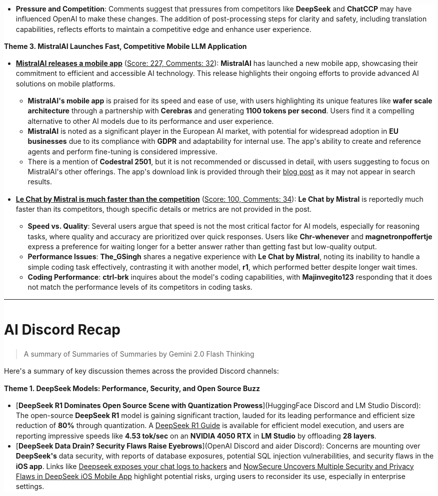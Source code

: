   - **Pressure and Competition**: Comments suggest that pressures from competitors like **DeepSeek** and **ChatCCP** may have influenced OpenAI to make these changes. The addition of post-processing steps for clarity and safety, including translation capabilities, reflects efforts to maintain a competitive edge and enhance user experience.


**Theme 3. MistralAI Launches Fast, Competitive Mobile LLM Application**

- **[MistralAI releases a mobile app](https://mistral.ai/en/news/all-new-le-chat)** ([Score: 227, Comments: 32](https://reddit.com/r/OpenAI/comments/1ijpvo5/mistralai_releases_a_mobile_app/)): **MistralAI** has launched a new mobile app, showcasing their commitment to efficient and accessible AI technology. This release highlights their ongoing efforts to provide advanced AI solutions on mobile platforms.
  - **MistralAI's mobile app** is praised for its speed and ease of use, with users highlighting its unique features like **wafer scale architecture** through a partnership with **Cerebras** and generating **1100 tokens per second**. Users find it a compelling alternative to other AI models due to its performance and user experience.
  - **MistralAI** is noted as a significant player in the European AI market, with potential for widespread adoption in **EU businesses** due to its compliance with **GDPR** and adaptability for internal use. The app's ability to create and reference agents and perform fine-tuning is considered impressive.
  - There is a mention of **Codestral 2501**, but it is not recommended or discussed in detail, with users suggesting to focus on MistralAI's other offerings. The app's download link is provided through their [blog post](https://play.google.com/store/apps/details?id=ai.mistral.chat) as it may not appear in search results.


- **[Le Chat by Mistral is much faster than the competition](https://v.redd.it/m0efx0hrfqhe1)** ([Score: 100, Comments: 34](https://reddit.com/r/OpenAI/comments/1ijx2gs/le_chat_by_mistral_is_much_faster_than_the/)): **Le Chat by Mistral** is reportedly much faster than its competitors, though specific details or metrics are not provided in the post.
  - **Speed vs. Quality**: Several users argue that speed is not the most critical factor for AI models, especially for reasoning tasks, where quality and accuracy are prioritized over quick responses. Users like **Chr-whenever** and **magnetronpoffertje** express a preference for waiting longer for a better answer rather than getting fast but low-quality output.
  - **Performance Issues**: **The_GSingh** shares a negative experience with **Le Chat by Mistral**, noting its inability to handle a simple coding task effectively, contrasting it with another model, **r1**, which performed better despite longer wait times.
  - **Coding Performance**: **ctrl-brk** inquires about the model's coding capabilities, with **Majinvegito123** responding that it does not match the performance levels of its competitors in coding tasks.


---

# AI Discord Recap

> A summary of Summaries of Summaries by Gemini 2.0 Flash Thinking

Here's a summary of key discussion themes across the provided Discord channels:

**Theme 1. DeepSeek Models: Performance, Security, and Open Source Buzz**

- [**DeepSeek R1 Dominates Open Source Scene with Quantization Prowess**](HuggingFace Discord and LM Studio Discord): The open-source **DeepSeek R1** model is gaining significant traction, lauded for its leading performance and efficient size reduction of **80%** through quantization. A [DeepSeek R1 Guide](https://unsloth.ai/blog/deepseekr1-dynamic) is available for efficient model execution, and users are reporting impressive speeds like **4.53 tok/sec** on an **NVIDIA 4050 RTX** in **LM Studio** by offloading **28 layers**.
- [**DeepSeek Data Drain? Security Flaws Raise Eyebrows**](OpenAI Discord and aider Discord): Concerns are mounting over **DeepSeek's** data security, with reports of database exposures, potential SQL injection vulnerabilities, and security flaws in the **iOS app**.  Links like [Deepseek exposes your chat logs to hackers](https://youtu.be/RC5i-pIXOhE?si=cJm0k9u78ITCTAVG) and [NowSecure Uncovers Multiple Security and Privacy Flaws in DeepSeek iOS Mobile App](https://www.nowsecure.com/blog/2025/02/06/nowsecure-uncovers-multiple-security-and-privacy-flaws-in-deepseek-ios-mobile-app/) highlight potential risks, urging users to reconsider its use, especially in enterprise settings.